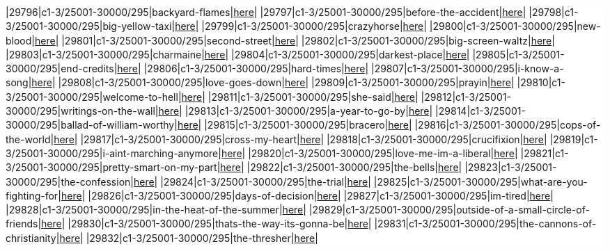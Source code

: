 |29796|c1-3/25001-30000/295|backyard-flames|[here](https://cdn.jsdelivr.net/gh/guitarchord/c1-3/25001-30000/295/backyard-flames.webp)|
|29797|c1-3/25001-30000/295|before-the-accident|[here](https://cdn.jsdelivr.net/gh/guitarchord/c1-3/25001-30000/295/before-the-accident.webp)|
|29798|c1-3/25001-30000/295|big-yellow-taxi|[here](https://cdn.jsdelivr.net/gh/guitarchord/c1-3/25001-30000/295/big-yellow-taxi.webp)|
|29799|c1-3/25001-30000/295|crazyhorse|[here](https://cdn.jsdelivr.net/gh/guitarchord/c1-3/25001-30000/295/crazyhorse.webp)|
|29800|c1-3/25001-30000/295|new-blood|[here](https://cdn.jsdelivr.net/gh/guitarchord/c1-3/25001-30000/295/new-blood.webp)|
|29801|c1-3/25001-30000/295|second-street|[here](https://cdn.jsdelivr.net/gh/guitarchord/c1-3/25001-30000/295/second-street.webp)|
|29802|c1-3/25001-30000/295|big-screen-waltz|[here](https://cdn.jsdelivr.net/gh/guitarchord/c1-3/25001-30000/295/big-screen-waltz.webp)|
|29803|c1-3/25001-30000/295|charmaine|[here](https://cdn.jsdelivr.net/gh/guitarchord/c1-3/25001-30000/295/charmaine.webp)|
|29804|c1-3/25001-30000/295|darkest-place|[here](https://cdn.jsdelivr.net/gh/guitarchord/c1-3/25001-30000/295/darkest-place.webp)|
|29805|c1-3/25001-30000/295|end-credits|[here](https://cdn.jsdelivr.net/gh/guitarchord/c1-3/25001-30000/295/end-credits.webp)|
|29806|c1-3/25001-30000/295|hard-times|[here](https://cdn.jsdelivr.net/gh/guitarchord/c1-3/25001-30000/295/hard-times.webp)|
|29807|c1-3/25001-30000/295|i-know-a-song|[here](https://cdn.jsdelivr.net/gh/guitarchord/c1-3/25001-30000/295/i-know-a-song.webp)|
|29808|c1-3/25001-30000/295|love-goes-down|[here](https://cdn.jsdelivr.net/gh/guitarchord/c1-3/25001-30000/295/love-goes-down.webp)|
|29809|c1-3/25001-30000/295|prayin|[here](https://cdn.jsdelivr.net/gh/guitarchord/c1-3/25001-30000/295/prayin.webp)|
|29810|c1-3/25001-30000/295|welcome-to-hell|[here](https://cdn.jsdelivr.net/gh/guitarchord/c1-3/25001-30000/295/welcome-to-hell.webp)|
|29811|c1-3/25001-30000/295|she-said|[here](https://cdn.jsdelivr.net/gh/guitarchord/c1-3/25001-30000/295/she-said.webp)|
|29812|c1-3/25001-30000/295|writings-on-the-wall|[here](https://cdn.jsdelivr.net/gh/guitarchord/c1-3/25001-30000/295/writings-on-the-wall.webp)|
|29813|c1-3/25001-30000/295|a-year-to-go-by|[here](https://cdn.jsdelivr.net/gh/guitarchord/c1-3/25001-30000/295/a-year-to-go-by.webp)|
|29814|c1-3/25001-30000/295|ballad-of-william-worthy|[here](https://cdn.jsdelivr.net/gh/guitarchord/c1-3/25001-30000/295/ballad-of-william-worthy.webp)|
|29815|c1-3/25001-30000/295|bracero|[here](https://cdn.jsdelivr.net/gh/guitarchord/c1-3/25001-30000/295/bracero.webp)|
|29816|c1-3/25001-30000/295|cops-of-the-world|[here](https://cdn.jsdelivr.net/gh/guitarchord/c1-3/25001-30000/295/cops-of-the-world.webp)|
|29817|c1-3/25001-30000/295|cross-my-heart|[here](https://cdn.jsdelivr.net/gh/guitarchord/c1-3/25001-30000/295/cross-my-heart.webp)|
|29818|c1-3/25001-30000/295|crucifixion|[here](https://cdn.jsdelivr.net/gh/guitarchord/c1-3/25001-30000/295/crucifixion.webp)|
|29819|c1-3/25001-30000/295|i-aint-marching-anymore|[here](https://cdn.jsdelivr.net/gh/guitarchord/c1-3/25001-30000/295/i-aint-marching-anymore.webp)|
|29820|c1-3/25001-30000/295|love-me-im-a-liberal|[here](https://cdn.jsdelivr.net/gh/guitarchord/c1-3/25001-30000/295/love-me-im-a-liberal.webp)|
|29821|c1-3/25001-30000/295|pretty-smart-on-my-part|[here](https://cdn.jsdelivr.net/gh/guitarchord/c1-3/25001-30000/295/pretty-smart-on-my-part.webp)|
|29822|c1-3/25001-30000/295|the-bells|[here](https://cdn.jsdelivr.net/gh/guitarchord/c1-3/25001-30000/295/the-bells.webp)|
|29823|c1-3/25001-30000/295|the-confession|[here](https://cdn.jsdelivr.net/gh/guitarchord/c1-3/25001-30000/295/the-confession.webp)|
|29824|c1-3/25001-30000/295|the-trial|[here](https://cdn.jsdelivr.net/gh/guitarchord/c1-3/25001-30000/295/the-trial.webp)|
|29825|c1-3/25001-30000/295|what-are-you-fighting-for|[here](https://cdn.jsdelivr.net/gh/guitarchord/c1-3/25001-30000/295/what-are-you-fighting-for.webp)|
|29826|c1-3/25001-30000/295|days-of-decision|[here](https://cdn.jsdelivr.net/gh/guitarchord/c1-3/25001-30000/295/days-of-decision.webp)|
|29827|c1-3/25001-30000/295|im-tired|[here](https://cdn.jsdelivr.net/gh/guitarchord/c1-3/25001-30000/295/im-tired.webp)|
|29828|c1-3/25001-30000/295|in-the-heat-of-the-summer|[here](https://cdn.jsdelivr.net/gh/guitarchord/c1-3/25001-30000/295/in-the-heat-of-the-summer.webp)|
|29829|c1-3/25001-30000/295|outside-of-a-small-circle-of-friends|[here](https://cdn.jsdelivr.net/gh/guitarchord/c1-3/25001-30000/295/outside-of-a-small-circle-of-friends.webp)|
|29830|c1-3/25001-30000/295|thats-the-way-its-gonna-be|[here](https://cdn.jsdelivr.net/gh/guitarchord/c1-3/25001-30000/295/thats-the-way-its-gonna-be.webp)|
|29831|c1-3/25001-30000/295|the-cannons-of-christianity|[here](https://cdn.jsdelivr.net/gh/guitarchord/c1-3/25001-30000/295/the-cannons-of-christianity.webp)|
|29832|c1-3/25001-30000/295|the-thresher|[here](https://cdn.jsdelivr.net/gh/guitarchord/c1-3/25001-30000/295/the-thresher.webp)|